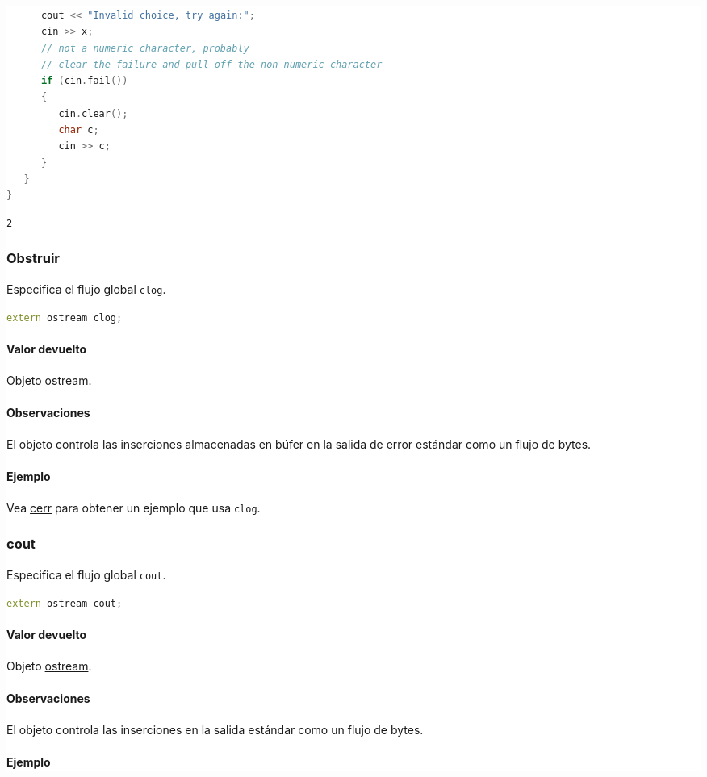 ```cpp
      cout << "Invalid choice, try again:";
      cin >> x;
      // not a numeric character, probably
      // clear the failure and pull off the non-numeric character
      if (cin.fail())
      {
         cin.clear();
         char c;
         cin >> c;
      }
   }
}
```

```Output
2
```

### <a name="clog"></a><a name="clog"></a>Obstruir

Especifica el flujo global `clog`.

```cpp
extern ostream clog;
```

#### <a name="return-value"></a>Valor devuelto

Objeto [ostream](../standard-library/ostream-typedefs.md#ostream).

#### <a name="remarks"></a>Observaciones

El objeto controla las inserciones almacenadas en búfer en la salida de error estándar como un flujo de bytes.

#### <a name="example"></a>Ejemplo

Vea [cerr](#cerr) para obtener un ejemplo que usa `clog`.

### <a name="cout"></a><a name="cout"></a>cout

Especifica el flujo global `cout`.

```cpp
extern ostream cout;
```

#### <a name="return-value"></a>Valor devuelto

Objeto [ostream](../standard-library/ostream-typedefs.md#ostream).

#### <a name="remarks"></a>Observaciones

El objeto controla las inserciones en la salida estándar como un flujo de bytes.

#### <a name="example"></a>Ejemplo
